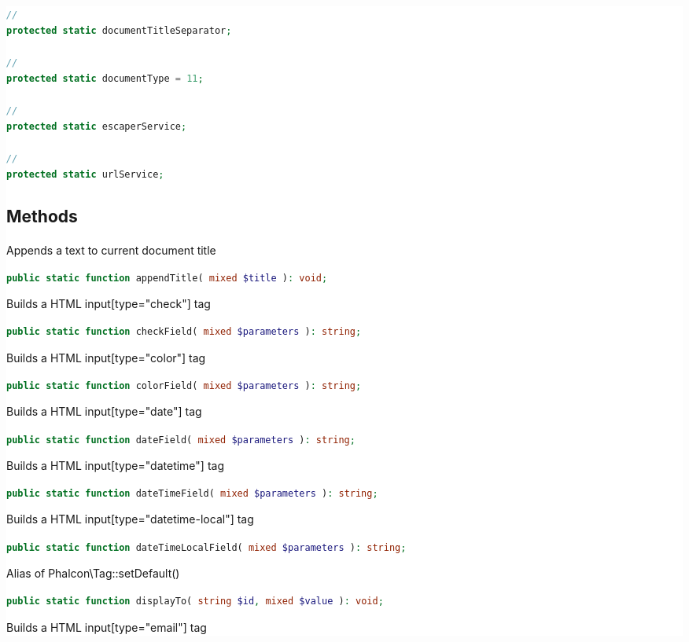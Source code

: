 ```php
//
protected static documentTitleSeparator;

//
protected static documentType = 11;

//
protected static escaperService;

//
protected static urlService;

```

## Methods

Appends a text to current document title

```php
public static function appendTitle( mixed $title ): void;
```

Builds a HTML input[type="check"] tag

```php
public static function checkField( mixed $parameters ): string;
```

Builds a HTML input[type="color"] tag

```php
public static function colorField( mixed $parameters ): string;
```

Builds a HTML input[type="date"] tag

```php
public static function dateField( mixed $parameters ): string;
```

Builds a HTML input[type="datetime"] tag

```php
public static function dateTimeField( mixed $parameters ): string;
```

Builds a HTML input[type="datetime-local"] tag

```php
public static function dateTimeLocalField( mixed $parameters ): string;
```

Alias of Phalcon\Tag::setDefault()

```php
public static function displayTo( string $id, mixed $value ): void;
```

Builds a HTML input[type="email"] tag
